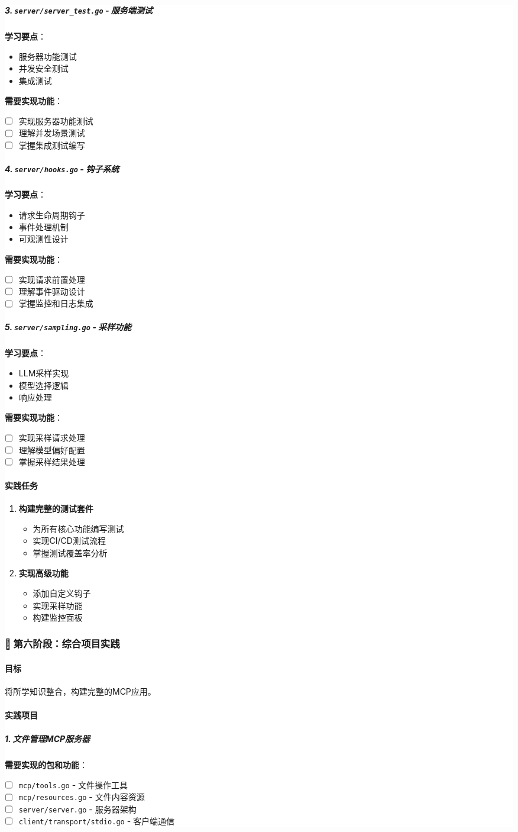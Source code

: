 ##### 3. `server/server_test.go` - 服务端测试
**学习要点**：
- 服务器功能测试
- 并发安全测试
- 集成测试

**需要实现功能**：
- [ ] 实现服务器功能测试
- [ ] 理解并发场景测试
- [ ] 掌握集成测试编写

##### 4. `server/hooks.go` - 钩子系统
**学习要点**：
- 请求生命周期钩子
- 事件处理机制
- 可观测性设计

**需要实现功能**：
- [ ] 实现请求前置处理
- [ ] 理解事件驱动设计
- [ ] 掌握监控和日志集成

##### 5. `server/sampling.go` - 采样功能
**学习要点**：
- LLM采样实现
- 模型选择逻辑
- 响应处理

**需要实现功能**：
- [ ] 实现采样请求处理
- [ ] 理解模型偏好配置
- [ ] 掌握采样结果处理

#### 实践任务
1. **构建完整的测试套件**
   - 为所有核心功能编写测试
   - 实现CI/CD测试流程
   - 掌握测试覆盖率分析

2. **实现高级功能**
   - 添加自定义钩子
   - 实现采样功能
   - 构建监控面板

### 🎯 第六阶段：综合项目实践

#### 目标
将所学知识整合，构建完整的MCP应用。

#### 实践项目

##### 1. 文件管理MCP服务器
**需要实现的包和功能**：
- [ ] `mcp/tools.go` - 文件操作工具
- [ ] `mcp/resources.go` - 文件内容资源
- [ ] `server/server.go` - 服务器架构
- [ ] `client/transport/stdio.go` - 客户端通信
